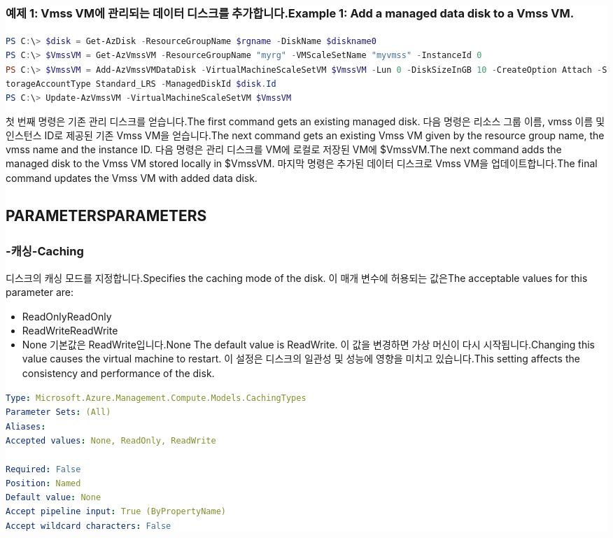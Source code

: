 ### <span data-ttu-id="53e4c-108">예제 1: Vmss VM에 관리되는 데이터 디스크를 추가합니다.</span><span class="sxs-lookup"><span data-stu-id="53e4c-108">Example 1: Add a managed data disk to a Vmss VM.</span></span>
```powershell
PS C:\> $disk = Get-AzDisk -ResourceGroupName $rgname -DiskName $diskname0
PS C:\> $VmssVM = Get-AzVmssVM -ResourceGroupName "myrg" -VMScaleSetName "myvmss" -InstanceId 0
PS C:\> $VmssVM = Add-AzVmssVMDataDisk -VirtualMachineScaleSetVM $VmssVM -Lun 0 -DiskSizeInGB 10 -CreateOption Attach -StorageAccountType Standard_LRS -ManagedDiskId $disk.Id
PS C:\> Update-AzVmssVM -VirtualMachineScaleSetVM $VmssVM
```

<span data-ttu-id="53e4c-109">첫 번째 명령은 기존 관리 디스크를 얻습니다.</span><span class="sxs-lookup"><span data-stu-id="53e4c-109">The first command gets an existing managed disk.</span></span>
<span data-ttu-id="53e4c-110">다음 명령은 리소스 그룹 이름, vmss 이름 및 인스턴스 ID로 제공된 기존 Vmss VM을 얻습니다.</span><span class="sxs-lookup"><span data-stu-id="53e4c-110">The next command gets an existing Vmss VM given by the resource group name, the vmss name and the instance ID.</span></span>
<span data-ttu-id="53e4c-111">다음 명령은 관리 디스크를 VM에 로컬로 저장된 VM에 $VmssVM.</span><span class="sxs-lookup"><span data-stu-id="53e4c-111">The next command adds the managed disk to the Vmss VM stored locally in $VmssVM.</span></span>
<span data-ttu-id="53e4c-112">마지막 명령은 추가된 데이터 디스크로 Vmss VM을 업데이트합니다.</span><span class="sxs-lookup"><span data-stu-id="53e4c-112">The final command updates the Vmss VM with added data disk.</span></span>

## <span data-ttu-id="53e4c-113">PARAMETERS</span><span class="sxs-lookup"><span data-stu-id="53e4c-113">PARAMETERS</span></span>

### <span data-ttu-id="53e4c-114">-캐싱</span><span class="sxs-lookup"><span data-stu-id="53e4c-114">-Caching</span></span>
<span data-ttu-id="53e4c-115">디스크의 캐싱 모드를 지정합니다.</span><span class="sxs-lookup"><span data-stu-id="53e4c-115">Specifies the caching mode of the disk.</span></span>
<span data-ttu-id="53e4c-116">이 매개 변수에 허용되는 값은</span><span class="sxs-lookup"><span data-stu-id="53e4c-116">The acceptable values for this parameter are:</span></span>
- <span data-ttu-id="53e4c-117">ReadOnly</span><span class="sxs-lookup"><span data-stu-id="53e4c-117">ReadOnly</span></span>
- <span data-ttu-id="53e4c-118">ReadWrite</span><span class="sxs-lookup"><span data-stu-id="53e4c-118">ReadWrite</span></span>
- <span data-ttu-id="53e4c-119">None 기본값은 ReadWrite입니다.</span><span class="sxs-lookup"><span data-stu-id="53e4c-119">None The default value is ReadWrite.</span></span>
<span data-ttu-id="53e4c-120">이 값을 변경하면 가상 머신이 다시 시작됩니다.</span><span class="sxs-lookup"><span data-stu-id="53e4c-120">Changing this value causes the virtual machine to restart.</span></span>
<span data-ttu-id="53e4c-121">이 설정은 디스크의 일관성 및 성능에 영향을 미치고 있습니다.</span><span class="sxs-lookup"><span data-stu-id="53e4c-121">This setting affects the consistency and performance of the disk.</span></span>

```yaml
Type: Microsoft.Azure.Management.Compute.Models.CachingTypes
Parameter Sets: (All)
Aliases:
Accepted values: None, ReadOnly, ReadWrite

Required: False
Position: Named
Default value: None
Accept pipeline input: True (ByPropertyName)
Accept wildcard characters: False
```

